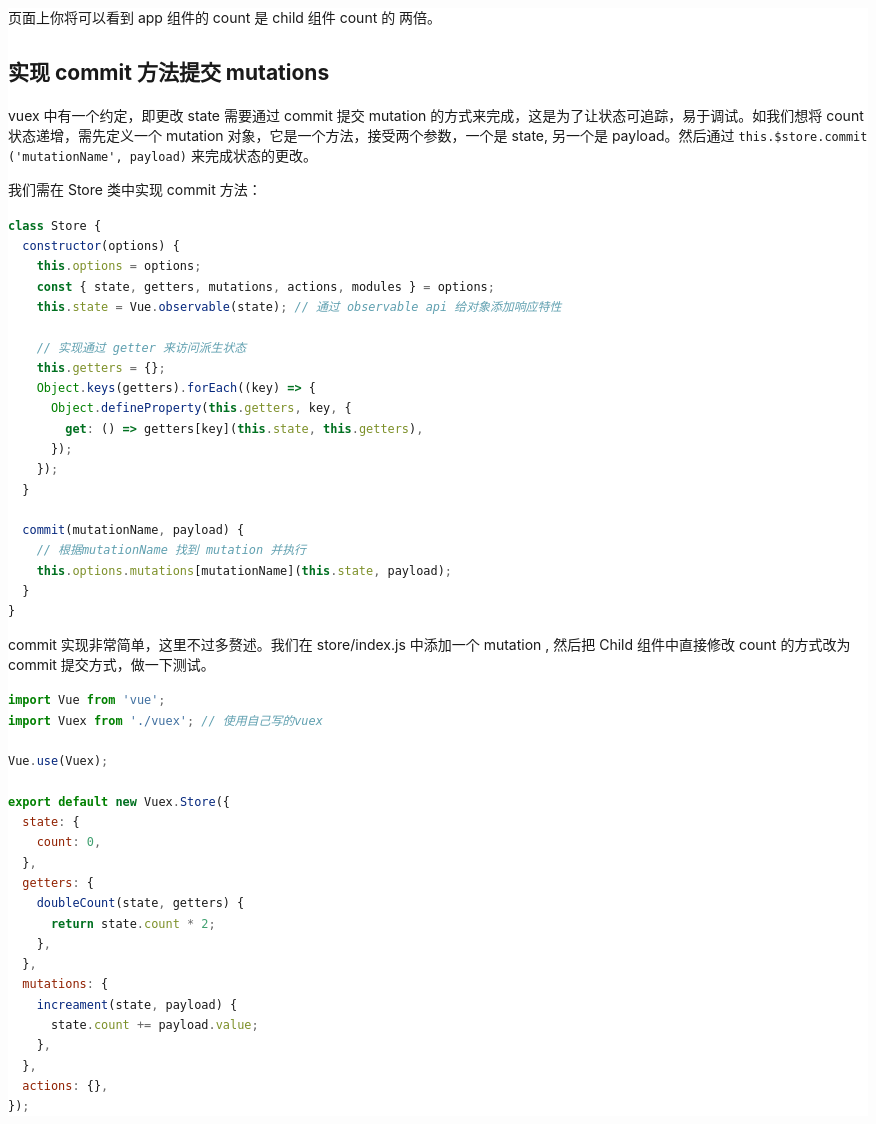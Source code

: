页面上你将可以看到 app 组件的 count 是 child 组件 count 的 两倍。

## 实现 commit 方法提交 mutations

vuex 中有一个约定，即更改 state 需要通过 commit 提交 mutation 的方式来完成，这是为了让状态可追踪，易于调试。如我们想将 count 状态递增，需先定义一个 mutation 对象，它是一个方法，接受两个参数，一个是 state, 另一个是 payload。然后通过 `this.$store.commit('mutationName', payload)` 来完成状态的更改。

我们需在 Store 类中实现 commit 方法：

```js
class Store {
  constructor(options) {
    this.options = options;
    const { state, getters, mutations, actions, modules } = options;
    this.state = Vue.observable(state); // 通过 observable api 给对象添加响应特性

    // 实现通过 getter 来访问派生状态
    this.getters = {};
    Object.keys(getters).forEach((key) => {
      Object.defineProperty(this.getters, key, {
        get: () => getters[key](this.state, this.getters),
      });
    });
  }

  commit(mutationName, payload) {
    // 根据mutationName 找到 mutation 并执行
    this.options.mutations[mutationName](this.state, payload);
  }
}
```

commit 实现非常简单，这里不过多赘述。我们在 store/index.js 中添加一个 mutation , 然后把 Child 组件中直接修改 count 的方式改为 commit 提交方式，做一下测试。

```js store/index.js
import Vue from 'vue';
import Vuex from './vuex'; // 使用自己写的vuex

Vue.use(Vuex);

export default new Vuex.Store({
  state: {
    count: 0,
  },
  getters: {
    doubleCount(state, getters) {
      return state.count * 2;
    },
  },
  mutations: {
    increament(state, payload) {
      state.count += payload.value;
    },
  },
  actions: {},
});
```

